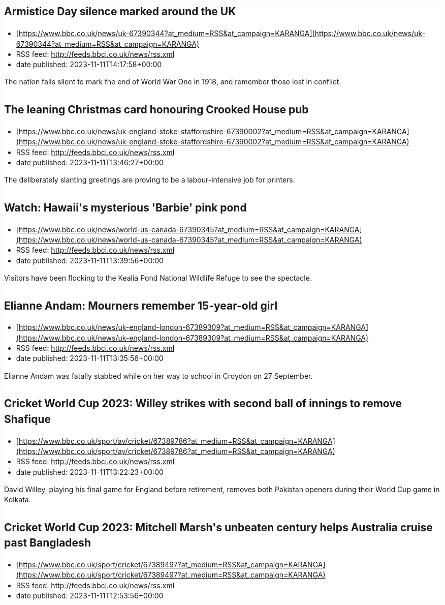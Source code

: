 ## Armistice Day silence marked around the UK
 - [https://www.bbc.co.uk/news/uk-67390344?at_medium=RSS&at_campaign=KARANGA](https://www.bbc.co.uk/news/uk-67390344?at_medium=RSS&at_campaign=KARANGA)
 - RSS feed: http://feeds.bbci.co.uk/news/rss.xml
 - date published: 2023-11-11T14:17:58+00:00

The nation falls silent to mark the end of World War One in 1918, and remember those lost in conflict.

## The leaning Christmas card honouring Crooked House pub
 - [https://www.bbc.co.uk/news/uk-england-stoke-staffordshire-67390002?at_medium=RSS&at_campaign=KARANGA](https://www.bbc.co.uk/news/uk-england-stoke-staffordshire-67390002?at_medium=RSS&at_campaign=KARANGA)
 - RSS feed: http://feeds.bbci.co.uk/news/rss.xml
 - date published: 2023-11-11T13:46:27+00:00

The deliberately slanting greetings are proving to be a labour-intensive job for printers.

## Watch: Hawaii's mysterious 'Barbie' pink pond
 - [https://www.bbc.co.uk/news/world-us-canada-67390345?at_medium=RSS&at_campaign=KARANGA](https://www.bbc.co.uk/news/world-us-canada-67390345?at_medium=RSS&at_campaign=KARANGA)
 - RSS feed: http://feeds.bbci.co.uk/news/rss.xml
 - date published: 2023-11-11T13:39:56+00:00

Visitors have been flocking to the Kealia Pond National Wildlife Refuge to see the spectacle.

## Elianne Andam: Mourners remember 15-year-old girl
 - [https://www.bbc.co.uk/news/uk-england-london-67389309?at_medium=RSS&at_campaign=KARANGA](https://www.bbc.co.uk/news/uk-england-london-67389309?at_medium=RSS&at_campaign=KARANGA)
 - RSS feed: http://feeds.bbci.co.uk/news/rss.xml
 - date published: 2023-11-11T13:35:56+00:00

Elianne Andam was fatally stabbed while on her way to school in Croydon on 27 September.

## Cricket World Cup 2023: Willey strikes with second ball of innings to remove Shafique
 - [https://www.bbc.co.uk/sport/av/cricket/67389786?at_medium=RSS&at_campaign=KARANGA](https://www.bbc.co.uk/sport/av/cricket/67389786?at_medium=RSS&at_campaign=KARANGA)
 - RSS feed: http://feeds.bbci.co.uk/news/rss.xml
 - date published: 2023-11-11T13:22:23+00:00

David Willey, playing his final game for England before retirement, removes both Pakistan openers during their World Cup game in Kolkata.

## Cricket World Cup 2023: Mitchell Marsh's unbeaten century helps Australia cruise past Bangladesh
 - [https://www.bbc.co.uk/sport/cricket/67389497?at_medium=RSS&at_campaign=KARANGA](https://www.bbc.co.uk/sport/cricket/67389497?at_medium=RSS&at_campaign=KARANGA)
 - RSS feed: http://feeds.bbci.co.uk/news/rss.xml
 - date published: 2023-11-11T12:53:56+00:00
